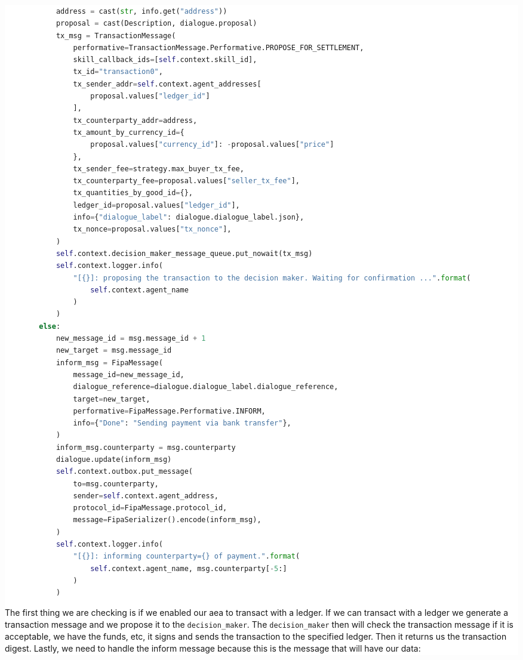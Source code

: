 ``` python
            address = cast(str, info.get("address"))
            proposal = cast(Description, dialogue.proposal)
            tx_msg = TransactionMessage(
                performative=TransactionMessage.Performative.PROPOSE_FOR_SETTLEMENT,
                skill_callback_ids=[self.context.skill_id],
                tx_id="transaction0",
                tx_sender_addr=self.context.agent_addresses[
                    proposal.values["ledger_id"]
                ],
                tx_counterparty_addr=address,
                tx_amount_by_currency_id={
                    proposal.values["currency_id"]: -proposal.values["price"]
                },
                tx_sender_fee=strategy.max_buyer_tx_fee,
                tx_counterparty_fee=proposal.values["seller_tx_fee"],
                tx_quantities_by_good_id={},
                ledger_id=proposal.values["ledger_id"],
                info={"dialogue_label": dialogue.dialogue_label.json},
                tx_nonce=proposal.values["tx_nonce"],
            )
            self.context.decision_maker_message_queue.put_nowait(tx_msg)
            self.context.logger.info(
                "[{}]: proposing the transaction to the decision maker. Waiting for confirmation ...".format(
                    self.context.agent_name
                )
            )
        else:
            new_message_id = msg.message_id + 1
            new_target = msg.message_id
            inform_msg = FipaMessage(
                message_id=new_message_id,
                dialogue_reference=dialogue.dialogue_label.dialogue_reference,
                target=new_target,
                performative=FipaMessage.Performative.INFORM,
                info={"Done": "Sending payment via bank transfer"},
            )
            inform_msg.counterparty = msg.counterparty
            dialogue.update(inform_msg)
            self.context.outbox.put_message(
                to=msg.counterparty,
                sender=self.context.agent_address,
                protocol_id=FipaMessage.protocol_id,
                message=FipaSerializer().encode(inform_msg),
            )
            self.context.logger.info(
                "[{}]: informing counterparty={} of payment.".format(
                    self.context.agent_name, msg.counterparty[-5:]
                )
            )
```
The first thing we are checking is if we enabled our aea to transact with a ledger. If we can transact with a ledger we generate a transaction message and we propose it to the `decision_maker`. The `decision_maker` then will check the transaction message if it is acceptable, we have the funds, etc, it signs and sends the transaction to the specified ledger. Then it returns us the transaction digest. 
Lastly, we need to handle the inform message because this is the message that will have our data:
